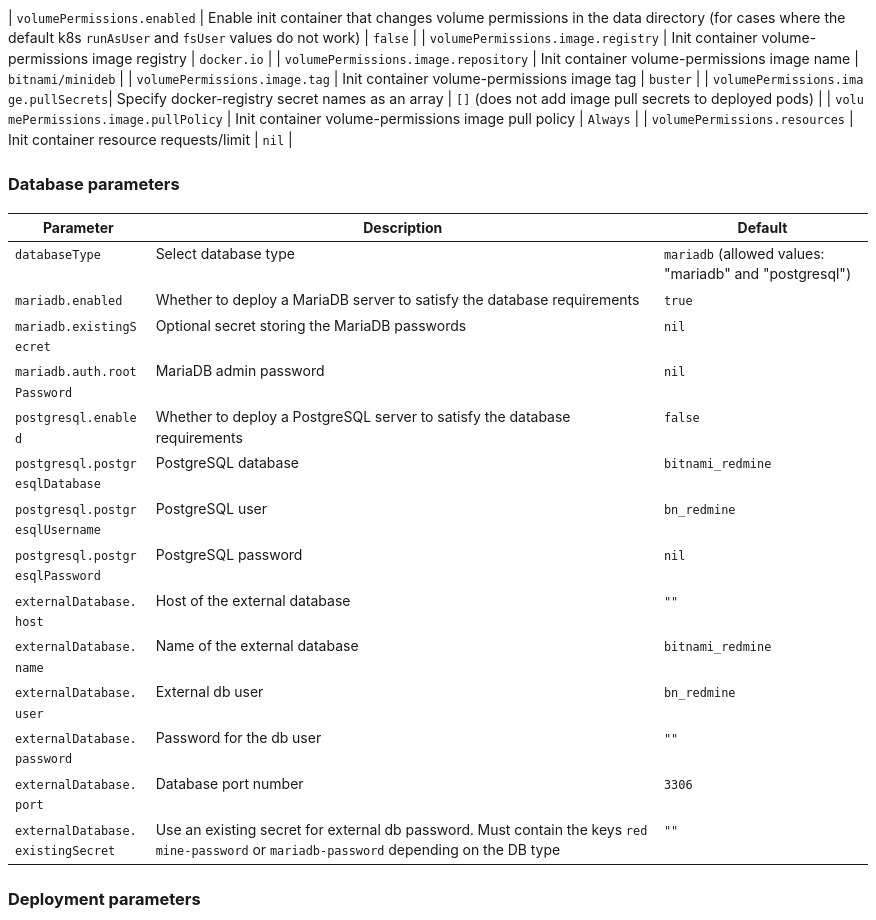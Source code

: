 | `volumePermissions.enabled`          | Enable init container that changes volume permissions in the data directory (for cases where the default k8s `runAsUser` and `fsUser` values do not work) | `false`                                           |
| `volumePermissions.image.registry`   | Init container volume-permissions image registry                                                                                                    | `docker.io`                                             |
| `volumePermissions.image.repository` | Init container volume-permissions image name                                                                                                        | `bitnami/minideb`                                       |
| `volumePermissions.image.tag`        | Init container volume-permissions image tag                                                                                                         | `buster`                                                |
| `volumePermissions.image.pullSecrets`| Specify docker-registry secret names as an array                                                                                                    | `[]` (does not add image pull secrets to deployed pods) |
| `volumePermissions.image.pullPolicy` | Init container volume-permissions image pull policy                                                                                                 | `Always`                                                |
| `volumePermissions.resources`        | Init container resource requests/limit                                                                                                              | `nil`                                                   |

### Database parameters

| Parameter                            | Description                                                                                                                                         | Default                                                 |
|--------------------------------------|-----------------------------------------------------------------------------------------------------------------------------------------------------|---------------------------------------------------------|
| `databaseType`                       | Select database type                                                                                                                                | `mariadb` (allowed values: "mariadb" and "postgresql")  |
| `mariadb.enabled`                    | Whether to deploy a MariaDB server to satisfy the database requirements                                                                             | `true`                                                  |
| `mariadb.existingSecret`             | Optional secret storing the MariaDB passwords                                                                                                       | `nil`                                                   |
| `mariadb.auth.rootPassword`          | MariaDB admin password                                                                                                                              | `nil`                                                   |
| `postgresql.enabled`                 | Whether to deploy a PostgreSQL server to satisfy the database requirements                                                                          | `false`                                                 |
| `postgresql.postgresqlDatabase`      | PostgreSQL database                                                                                                                                 | `bitnami_redmine`                                       |
| `postgresql.postgresqlUsername`      | PostgreSQL user                                                                                                                                     | `bn_redmine`                                            |
| `postgresql.postgresqlPassword`      | PostgreSQL password                                                                                                                                 | `nil`                                                   |
| `externalDatabase.host`              | Host of the external database                                                                                                                       | `""`                                                    |
| `externalDatabase.name`              | Name of the external database                                                                                                                       | `bitnami_redmine`                                       |
| `externalDatabase.user`              | External db user                                                                                                                                    | `bn_redmine`                                            |
| `externalDatabase.password`          | Password for the db user                                                                                                                            | `""`                                                    |
| `externalDatabase.port`              | Database port number                                                                                                                                | `3306`                                                  |
| `externalDatabase.existingSecret`    | Use an existing secret for external db password. Must contain the keys `redmine-password` or `mariadb-password` depending on the DB type            | `""`                                                    |


### Deployment parameters
